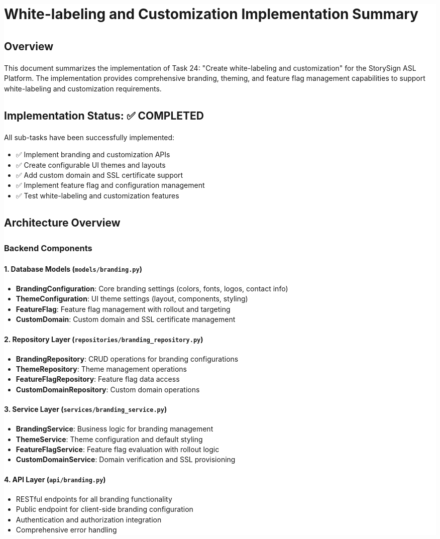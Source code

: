 # White-labeling and Customization Implementation Summary

## Overview

This document summarizes the implementation of Task 24: "Create white-labeling and customization" for the StorySign ASL Platform. The implementation provides comprehensive branding, theming, and feature flag management capabilities to support white-labeling and customization requirements.

## Implementation Status: ✅ COMPLETED

All sub-tasks have been successfully implemented:

- ✅ Implement branding and customization APIs
- ✅ Create configurable UI themes and layouts
- ✅ Add custom domain and SSL certificate support
- ✅ Implement feature flag and configuration management
- ✅ Test white-labeling and customization features

## Architecture Overview

### Backend Components

#### 1. Database Models (`models/branding.py`)

- **BrandingConfiguration**: Core branding settings (colors, fonts, logos, contact info)
- **ThemeConfiguration**: UI theme settings (layout, components, styling)
- **FeatureFlag**: Feature flag management with rollout and targeting
- **CustomDomain**: Custom domain and SSL certificate management

#### 2. Repository Layer (`repositories/branding_repository.py`)

- **BrandingRepository**: CRUD operations for branding configurations
- **ThemeRepository**: Theme management operations
- **FeatureFlagRepository**: Feature flag data access
- **CustomDomainRepository**: Custom domain operations

#### 3. Service Layer (`services/branding_service.py`)

- **BrandingService**: Business logic for branding management
- **ThemeService**: Theme configuration and default styling
- **FeatureFlagService**: Feature flag evaluation with rollout logic
- **CustomDomainService**: Domain verification and SSL provisioning

#### 4. API Layer (`api/branding.py`)

- RESTful endpoints for all branding functionality
- Public endpoint for client-side branding configuration
- Authentication and authorization integration
- Comprehensive error handling
